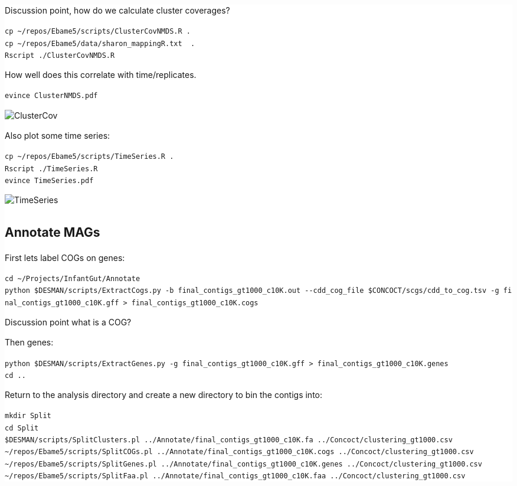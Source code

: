 Discussion point, how do we calculate cluster coverages?

```
cp ~/repos/Ebame5/scripts/ClusterCovNMDS.R .
cp ~/repos/Ebame5/data/sharon_mappingR.txt  .
Rscript ./ClusterCovNMDS.R
```

How well does this correlate with time/replicates.

```
evince ClusterNMDS.pdf 
```

![ClusterCov](./Figures/ClusterNMDS.png) 


Also plot some time series:

```
cp ~/repos/Ebame5/scripts/TimeSeries.R .
Rscript ./TimeSeries.R
evince TimeSeries.pdf
```

![TimeSeries](./Figures/TimeSeries.png) 

## Annotate MAGs

First lets label COGs on genes:
```
cd ~/Projects/InfantGut/Annotate
python $DESMAN/scripts/ExtractCogs.py -b final_contigs_gt1000_c10K.out --cdd_cog_file $CONCOCT/scgs/cdd_to_cog.tsv -g final_contigs_gt1000_c10K.gff > final_contigs_gt1000_c10K.cogs
```

Discussion point what is a COG?

Then genes:
```
python $DESMAN/scripts/ExtractGenes.py -g final_contigs_gt1000_c10K.gff > final_contigs_gt1000_c10K.genes
cd ..
```

Return to the analysis directory and create a new directory to bin the contigs into:

```
mkdir Split
cd Split
$DESMAN/scripts/SplitClusters.pl ../Annotate/final_contigs_gt1000_c10K.fa ../Concoct/clustering_gt1000.csv
~/repos/Ebame5/scripts/SplitCOGs.pl ../Annotate/final_contigs_gt1000_c10K.cogs ../Concoct/clustering_gt1000.csv
~/repos/Ebame5/scripts/SplitGenes.pl ../Annotate/final_contigs_gt1000_c10K.genes ../Concoct/clustering_gt1000.csv
~/repos/Ebame5/scripts/SplitFaa.pl ../Annotate/final_contigs_gt1000_c10K.faa ../Concoct/clustering_gt1000.csv
```
